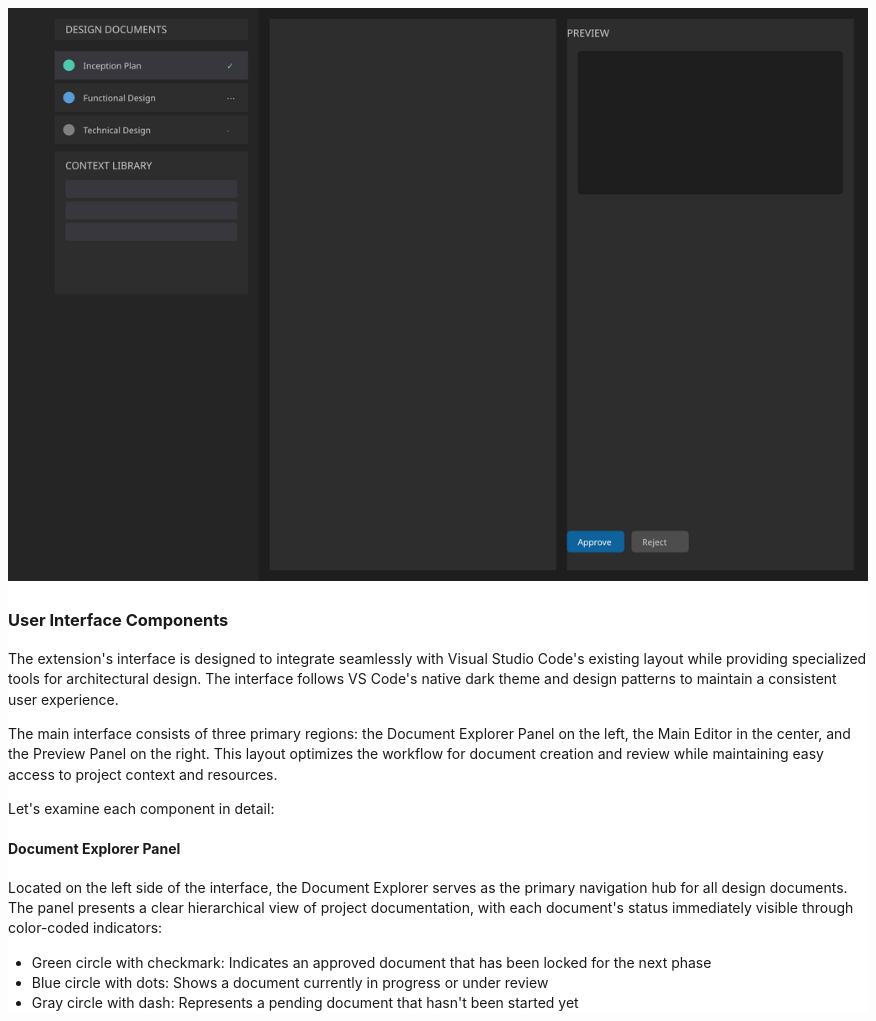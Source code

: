![Wireframe for VSCode Extension](wireframe.svg)

### User Interface Components

The extension's interface is designed to integrate seamlessly with Visual Studio Code's existing layout while providing specialized tools for architectural design. The interface follows VS Code's native dark theme and design patterns to maintain a consistent user experience.

The main interface consists of three primary regions: the Document Explorer Panel on the left, the Main Editor in the center, and the Preview Panel on the right. This layout optimizes the workflow for document creation and review while maintaining easy access to project context and resources.

Let's examine each component in detail:

#### Document Explorer Panel
Located on the left side of the interface, the Document Explorer serves as the primary navigation hub for all design documents. The panel presents a clear hierarchical view of project documentation, with each document's status immediately visible through color-coded indicators:

- Green circle with checkmark: Indicates an approved document that has been locked for the next phase
- Blue circle with dots: Shows a document currently in progress or under review
- Gray circle with dash: Represents a pending document that hasn't been started yet
